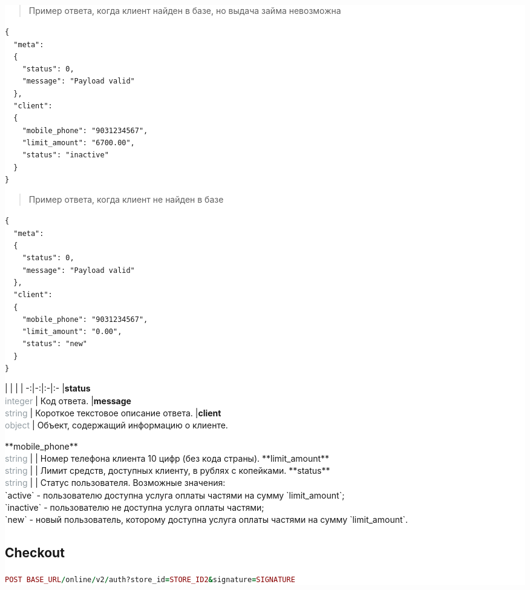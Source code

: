 > Пример ответа, когда клиент найден в базе, но выдача займа невозможна

```jsonnet
{
  "meta":
  {
    "status": 0,
    "message": "Payload valid"
  },
  "client":
  {
    "mobile_phone": "9031234567",
    "limit_amount": "6700.00",
    "status": "inactive"
  }
}
```

> Пример ответа, когда клиент не найден в базе

```jsonnet
{
  "meta":
  {
    "status": 0,
    "message": "Payload valid"
  },
  "client":
  {
    "mobile_phone": "9031234567",
    "limit_amount": "0.00",
    "status": "new"
  }
}
```

| | | |
-:|-:|:-|:-
 |**status**<br> <font color="#939da3">integer</font> | <td colspan="2"> Код ответа.
 |**message**<br> <font color="#939da3">string</font> | <td colspan="2"> Короткое текстовое описание ответа.
 |**client**<br> <font color="#939da3">object</font> | <td colspan="2"> Объект, содержащий информацию о клиенте.
 <td colspan="2" style="text-align:right">**mobile_phone**<br> <font color="#939da3">string</font> | | Номер телефона клиента 10 цифр (без кода страны).
 <td colspan="2" style="text-align:right">**limit_amount**<br> <font color="#939da3">string</font> | | Лимит средств, доступных клиенту, в рублях с копейками.
 <td colspan="2" style="text-align:right">**status**<br> <font color="#939da3">string</font> | | Статус пользователя. Возможные значения:<br>`active` - пользователю доступна услуга оплаты частями на сумму `limit_amount`;<br>`inactive` - пользователю не доступна услуга оплаты частями;<br>`new` - новый пользователь, которому доступна услуга оплаты частями на сумму `limit_amount`.

## Checkout
```ruby
POST BASE_URL/online/v2/auth?store_id=STORE_ID2&signature=SIGNATURE
```

